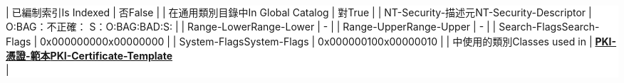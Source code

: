 | <span data-ttu-id="c63aa-253">已編制索引</span><span class="sxs-lookup"><span data-stu-id="c63aa-253">Is Indexed</span></span>             | <span data-ttu-id="c63aa-254">否</span><span class="sxs-lookup"><span data-stu-id="c63aa-254">False</span></span>                                                                   |
| <span data-ttu-id="c63aa-255">在通用類別目錄中</span><span class="sxs-lookup"><span data-stu-id="c63aa-255">In Global Catalog</span></span>      | <span data-ttu-id="c63aa-256">對</span><span class="sxs-lookup"><span data-stu-id="c63aa-256">True</span></span>                                                                    |
| <span data-ttu-id="c63aa-257">NT-Security-描述元</span><span class="sxs-lookup"><span data-stu-id="c63aa-257">NT-Security-Descriptor</span></span> | <span data-ttu-id="c63aa-258">O:BAG：不正確： S：</span><span class="sxs-lookup"><span data-stu-id="c63aa-258">O:BAG:BAD:S:</span></span>                                                            |
| <span data-ttu-id="c63aa-259">Range-Lower</span><span class="sxs-lookup"><span data-stu-id="c63aa-259">Range-Lower</span></span>            | \-                                                                      |
| <span data-ttu-id="c63aa-260">Range-Upper</span><span class="sxs-lookup"><span data-stu-id="c63aa-260">Range-Upper</span></span>            | \-                                                                      |
| <span data-ttu-id="c63aa-261">Search-Flags</span><span class="sxs-lookup"><span data-stu-id="c63aa-261">Search-Flags</span></span>           | <span data-ttu-id="c63aa-262">0x00000000</span><span class="sxs-lookup"><span data-stu-id="c63aa-262">0x00000000</span></span>                                                              |
| <span data-ttu-id="c63aa-263">System-Flags</span><span class="sxs-lookup"><span data-stu-id="c63aa-263">System-Flags</span></span>           | <span data-ttu-id="c63aa-264">0x00000010</span><span class="sxs-lookup"><span data-stu-id="c63aa-264">0x00000010</span></span>                                                              |
| <span data-ttu-id="c63aa-265">中使用的類別</span><span class="sxs-lookup"><span data-stu-id="c63aa-265">Classes used in</span></span>        | [<span data-ttu-id="c63aa-266">**PKI-憑證-範本**</span><span class="sxs-lookup"><span data-stu-id="c63aa-266">**PKI-Certificate-Template**</span></span>](c-pkicertificatetemplate.md)<br/> |



 

 





